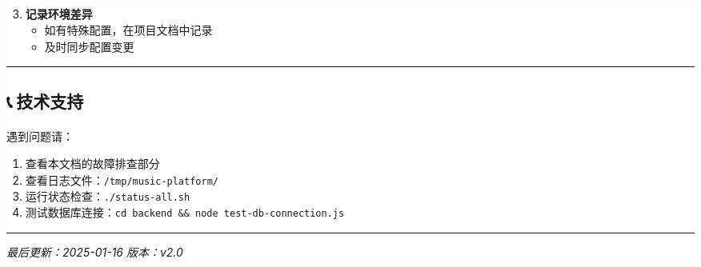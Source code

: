 3. **记录环境差异**
   - 如有特殊配置，在项目文档中记录
   - 及时同步配置变更

---

## 📞 技术支持

遇到问题请：

1. 查看本文档的故障排查部分
2. 查看日志文件：`/tmp/music-platform/`
3. 运行状态检查：`./status-all.sh`
4. 测试数据库连接：`cd backend && node test-db-connection.js`

---

*最后更新：2025-01-16*
*版本：v2.0*
